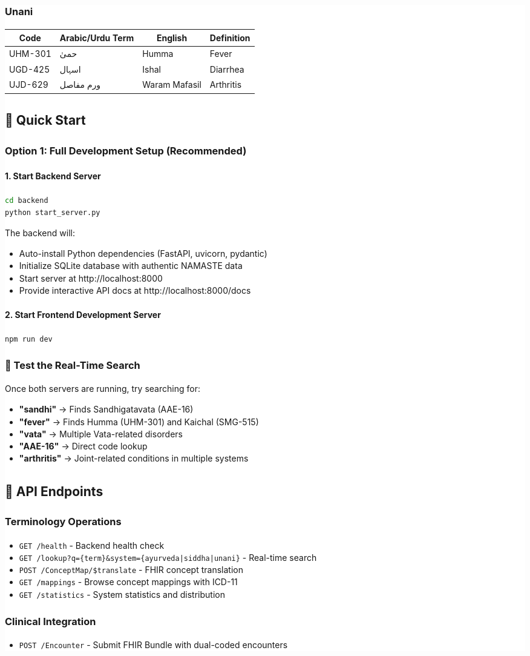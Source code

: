 ### Unani 
| Code | Arabic/Urdu Term | English | Definition |
|------|------------------|---------|------------|
| UHM-301 | حمیٰ | Humma | Fever |
| UGD-425 | اسہال | Ishal | Diarrhea |
| UJD-629 | ورم مفاصل | Waram Mafasil | Arthritis |

## 🚀 Quick Start

### Option 1: Full Development Setup (Recommended)

#### 1. Start Backend Server
```bash
cd backend
python start_server.py
```

The backend will:
- Auto-install Python dependencies (FastAPI, uvicorn, pydantic)
- Initialize SQLite database with authentic NAMASTE data
- Start server at http://localhost:8000
- Provide interactive API docs at http://localhost:8000/docs

#### 2. Start Frontend Development Server
```bash
npm run dev
```


### 🎯 Test the Real-Time Search

Once both servers are running, try searching for:

- **"sandhi"** → Finds Sandhigatavata (AAE-16) 
- **"fever"** → Finds Humma (UHM-301) and Kaichal (SMG-515)
- **"vata"** → Multiple Vata-related disorders
- **"AAE-16"** → Direct code lookup
- **"arthritis"** → Joint-related conditions in multiple systems

## 🔧 API Endpoints

### Terminology Operations
- `GET /health` - Backend health check
- `GET /lookup?q={term}&system={ayurveda|siddha|unani}` - Real-time search
- `POST /ConceptMap/$translate` - FHIR concept translation
- `GET /mappings` - Browse concept mappings with ICD-11
- `GET /statistics` - System statistics and distribution

### Clinical Integration
- `POST /Encounter` - Submit FHIR Bundle with dual-coded encounters
